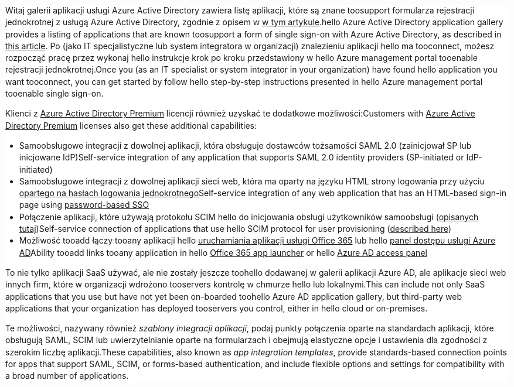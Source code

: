 <span data-ttu-id="7037b-107">Witaj galerii aplikacji usługi Azure Active Directory zawiera listę aplikacji, które są znane toosupport formularza rejestracji jednokrotnej z usługą Azure Active Directory, zgodnie z opisem w [w tym artykule](active-directory-appssoaccess-whatis.md).</span><span class="sxs-lookup"><span data-stu-id="7037b-107">hello Azure Active Directory application gallery provides a listing of applications that are known toosupport a form of single sign-on with Azure Active Directory, as described in [this article](active-directory-appssoaccess-whatis.md).</span></span> <span data-ttu-id="7037b-108">Po (jako IT specjalistyczne lub system integratora w organizacji) znalezieniu aplikacji hello ma tooconnect, możesz rozpocząć pracę przez wykonaj hello instrukcje krok po kroku przedstawiony w hello Azure management portal tooenable rejestracji jednokrotnej.</span><span class="sxs-lookup"><span data-stu-id="7037b-108">Once you (as an IT specialist or system integrator in your organization) have found hello application you want tooconnect, you can get started by follow hello step-by-step instructions presented in hello Azure management portal tooenable single sign-on.</span></span>

<span data-ttu-id="7037b-109">Klienci z [Azure Active Directory Premium](active-directory-editions.md) licencji również uzyskać te dodatkowe możliwości:</span><span class="sxs-lookup"><span data-stu-id="7037b-109">Customers with [Azure Active Directory Premium](active-directory-editions.md) licenses also get these additional capabilities:</span></span>

* <span data-ttu-id="7037b-110">Samoobsługowe integracji z dowolnej aplikacji, która obsługuje dostawców tożsamości SAML 2.0 (zainicjował SP lub inicjowane IdP)</span><span class="sxs-lookup"><span data-stu-id="7037b-110">Self-service integration of any application that supports SAML 2.0 identity providers (SP-initiated or IdP-initiated)</span></span>
* <span data-ttu-id="7037b-111">Samoobsługowe integracji z dowolnej aplikacji sieci web, która ma oparty na języku HTML strony logowania przy użyciu [opartego na hasłach logowania jednokrotnego](active-directory-appssoaccess-whatis.md#password-based-single-sign-on)</span><span class="sxs-lookup"><span data-stu-id="7037b-111">Self-service integration of any web application that has an HTML-based sign-in page using [password-based SSO](active-directory-appssoaccess-whatis.md#password-based-single-sign-on)</span></span>
* <span data-ttu-id="7037b-112">Połączenie aplikacji, które używają protokołu SCIM hello do inicjowania obsługi użytkowników samoobsługi ([opisanych tutaj](active-directory-scim-provisioning.md))</span><span class="sxs-lookup"><span data-stu-id="7037b-112">Self-service connection of applications that use hello SCIM protocol for user provisioning ([described here](active-directory-scim-provisioning.md))</span></span>
* <span data-ttu-id="7037b-113">Możliwość tooadd łączy tooany aplikacji hello [uruchamiania aplikacji usługi Office 365](https://blogs.office.com/2014/10/16/organize-office-365-new-app-launcher-2/) lub hello [panel dostępu usługi Azure AD](active-directory-appssoaccess-whatis.md#deploying-azure-ad-integrated-applications-to-users)</span><span class="sxs-lookup"><span data-stu-id="7037b-113">Ability tooadd links tooany application in hello [Office 365 app launcher](https://blogs.office.com/2014/10/16/organize-office-365-new-app-launcher-2/) or hello [Azure AD access panel](active-directory-appssoaccess-whatis.md#deploying-azure-ad-integrated-applications-to-users)</span></span>

<span data-ttu-id="7037b-114">To nie tylko aplikacji SaaS używać, ale nie zostały jeszcze toohello dodawanej w galerii aplikacji Azure AD, ale aplikacje sieci web innych firm, które w organizacji wdrożono tooservers kontrolę w chmurze hello lub lokalnymi.</span><span class="sxs-lookup"><span data-stu-id="7037b-114">This can include not only SaaS applications that you use but have not yet been on-boarded toohello Azure AD application gallery, but third-party web applications that your organization has deployed tooservers you control, either in hello cloud or on-premises.</span></span>

<span data-ttu-id="7037b-115">Te możliwości, nazywany również *szablony integracji aplikacji*, podaj punkty połączenia oparte na standardach aplikacji, które obsługują SAML, SCIM lub uwierzytelnianie oparte na formularzach i obejmują elastyczne opcje i ustawienia dla zgodności z szerokim liczbę aplikacji.</span><span class="sxs-lookup"><span data-stu-id="7037b-115">These capabilities, also known as *app integration templates*, provide standards-based connection points for apps that support SAML, SCIM, or forms-based authentication, and include flexible options and settings for compatibility with a broad number of applications.</span></span> 
